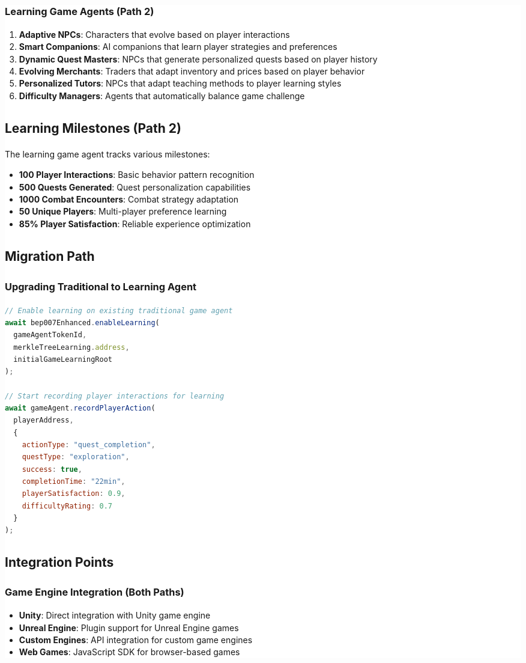 ### Learning Game Agents (Path 2)
1. **Adaptive NPCs**: Characters that evolve based on player interactions
2. **Smart Companions**: AI companions that learn player strategies and preferences
3. **Dynamic Quest Masters**: NPCs that generate personalized quests based on player history
4. **Evolving Merchants**: Traders that adapt inventory and prices based on player behavior
5. **Personalized Tutors**: NPCs that adapt teaching methods to player learning styles
6. **Difficulty Managers**: Agents that automatically balance game challenge

## Learning Milestones (Path 2)

The learning game agent tracks various milestones:

- **100 Player Interactions**: Basic behavior pattern recognition
- **500 Quests Generated**: Quest personalization capabilities
- **1000 Combat Encounters**: Combat strategy adaptation
- **50 Unique Players**: Multi-player preference learning
- **85% Player Satisfaction**: Reliable experience optimization

## Migration Path

### Upgrading Traditional to Learning Agent

```javascript
// Enable learning on existing traditional game agent
await bep007Enhanced.enableLearning(
  gameAgentTokenId,
  merkleTreeLearning.address,
  initialGameLearningRoot
);

// Start recording player interactions for learning
await gameAgent.recordPlayerAction(
  playerAddress,
  {
    actionType: "quest_completion",
    questType: "exploration",
    success: true,
    completionTime: "22min",
    playerSatisfaction: 0.9,
    difficultyRating: 0.7
  }
);
```

## Integration Points

### Game Engine Integration (Both Paths)
- **Unity**: Direct integration with Unity game engine
- **Unreal Engine**: Plugin support for Unreal Engine games
- **Custom Engines**: API integration for custom game engines
- **Web Games**: JavaScript SDK for browser-based games
